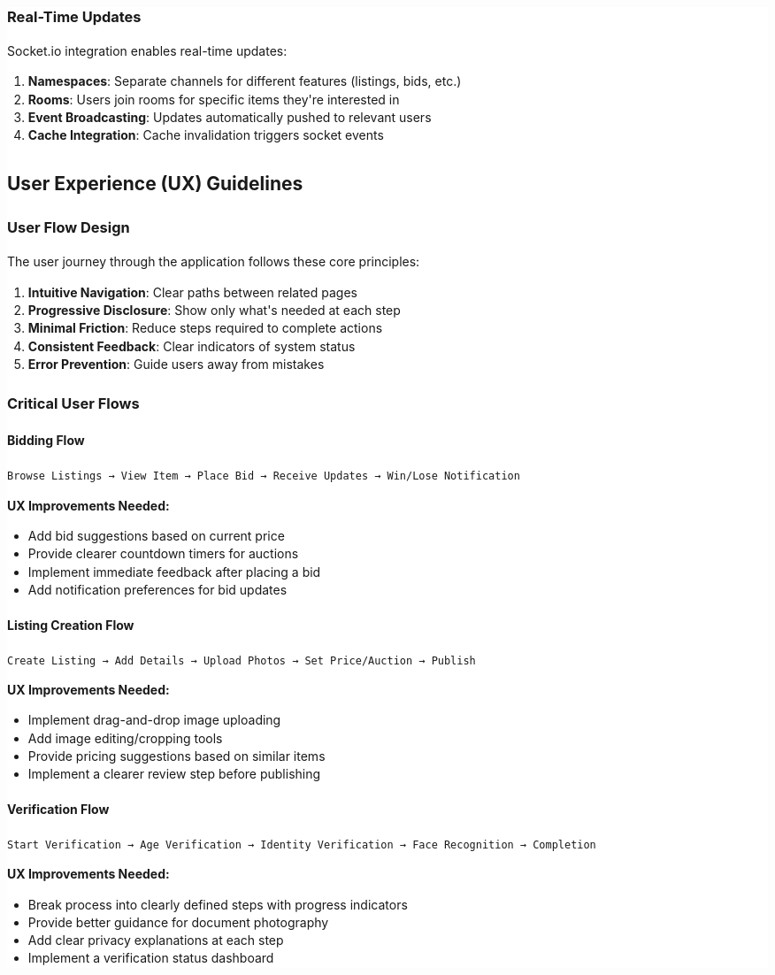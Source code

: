 ### Real-Time Updates

Socket.io integration enables real-time updates:

1. **Namespaces**: Separate channels for different features (listings, bids, etc.)
2. **Rooms**: Users join rooms for specific items they're interested in
3. **Event Broadcasting**: Updates automatically pushed to relevant users
4. **Cache Integration**: Cache invalidation triggers socket events

## User Experience (UX) Guidelines

### User Flow Design

The user journey through the application follows these core principles:

1. **Intuitive Navigation**: Clear paths between related pages
2. **Progressive Disclosure**: Show only what's needed at each step
3. **Minimal Friction**: Reduce steps required to complete actions
4. **Consistent Feedback**: Clear indicators of system status
5. **Error Prevention**: Guide users away from mistakes

### Critical User Flows

#### Bidding Flow

```
Browse Listings → View Item → Place Bid → Receive Updates → Win/Lose Notification
```

**UX Improvements Needed:**
- Add bid suggestions based on current price
- Provide clearer countdown timers for auctions
- Implement immediate feedback after placing a bid
- Add notification preferences for bid updates

#### Listing Creation Flow

```
Create Listing → Add Details → Upload Photos → Set Price/Auction → Publish
```

**UX Improvements Needed:**
- Implement drag-and-drop image uploading
- Add image editing/cropping tools
- Provide pricing suggestions based on similar items
- Implement a clearer review step before publishing

#### Verification Flow

```
Start Verification → Age Verification → Identity Verification → Face Recognition → Completion
```

**UX Improvements Needed:**
- Break process into clearly defined steps with progress indicators
- Provide better guidance for document photography
- Add clear privacy explanations at each step
- Implement a verification status dashboard
